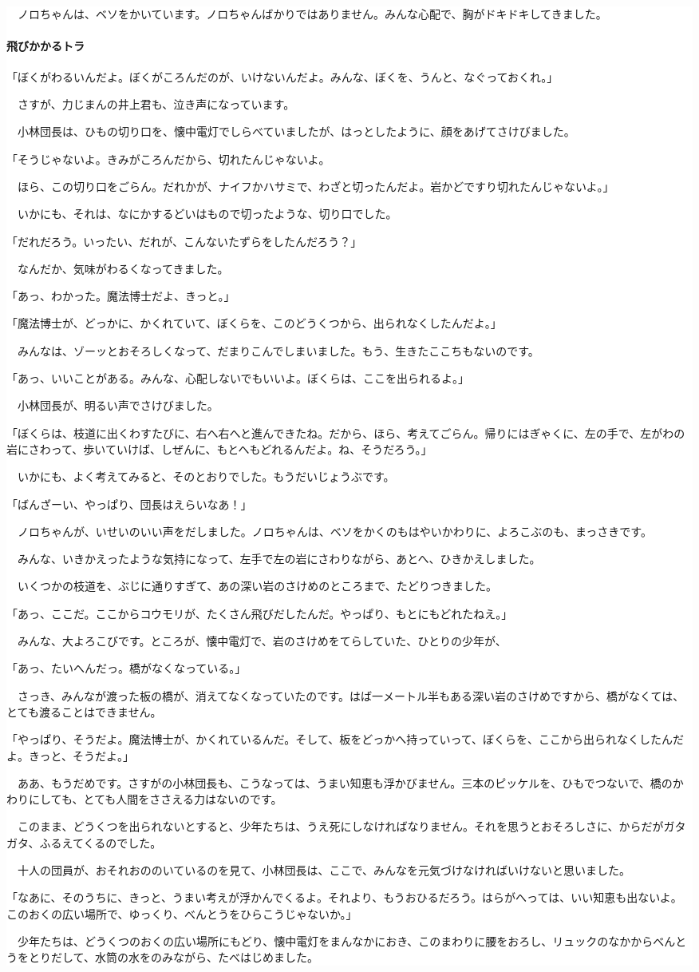 　ノロちゃんは、ベソをかいています。ノロちゃんばかりではありません。みんな心配で、胸がドキドキしてきました。



#### 飛びかかるトラ



「ぼくがわるいんだよ。ぼくがころんだのが、いけないんだよ。みんな、ぼくを、うんと、なぐっておくれ。」

　さすが、力じまんの井上君も、泣き声になっています。

　小林団長は、ひもの切り口を、懐中電灯でしらべていましたが、はっとしたように、顔をあげてさけびました。

「そうじゃないよ。きみがころんだから、切れたんじゃないよ。

　ほら、この切り口をごらん。だれかが、ナイフかハサミで、わざと切ったんだよ。岩かどですり切れたんじゃないよ。」

　いかにも、それは、なにかするどいはもので切ったような、切り口でした。

「だれだろう。いったい、だれが、こんないたずらをしたんだろう？」

　なんだか、気味がわるくなってきました。

「あっ、わかった。魔法博士だよ、きっと。」

「魔法博士が、どっかに、かくれていて、ぼくらを、このどうくつから、出られなくしたんだよ。」

　みんなは、ゾーッとおそろしくなって、だまりこんでしまいました。もう、生きたここちもないのです。

「あっ、いいことがある。みんな、心配しないでもいいよ。ぼくらは、ここを出られるよ。」

　小林団長が、明るい声でさけびました。

「ぼくらは、枝道に出くわすたびに、右へ右へと進んできたね。だから、ほら、考えてごらん。帰りにはぎゃくに、左の手で、左がわの岩にさわって、歩いていけば、しぜんに、もとへもどれるんだよ。ね、そうだろう。」

　いかにも、よく考えてみると、そのとおりでした。もうだいじょうぶです。

「ばんざーい、やっぱり、団長はえらいなあ！」

　ノロちゃんが、いせいのいい声をだしました。ノロちゃんは、ベソをかくのもはやいかわりに、よろこぶのも、まっさきです。

　みんな、いきかえったような気持になって、左手で左の岩にさわりながら、あとへ、ひきかえしました。

　いくつかの枝道を、ぶじに通りすぎて、あの深い岩のさけめのところまで、たどりつきました。

「あっ、ここだ。ここからコウモリが、たくさん飛びだしたんだ。やっぱり、もとにもどれたねえ。」

　みんな、大よろこびです。ところが、懐中電灯で、岩のさけめをてらしていた、ひとりの少年が、

「あっ、たいへんだっ。橋がなくなっている。」

　さっき、みんなが渡った板の橋が、消えてなくなっていたのです。はば一メートル半もある深い岩のさけめですから、橋がなくては、とても渡ることはできません。

「やっぱり、そうだよ。魔法博士が、かくれているんだ。そして、板をどっかへ持っていって、ぼくらを、ここから出られなくしたんだよ。きっと、そうだよ。」

　ああ、もうだめです。さすがの小林団長も、こうなっては、うまい知恵も浮かびません。三本のピッケルを、ひもでつないで、橋のかわりにしても、とても人間をささえる力はないのです。

　このまま、どうくつを出られないとすると、少年たちは、うえ死にしなければなりません。それを思うとおそろしさに、からだがガタガタ、ふるえてくるのでした。

　十人の団員が、おそれおののいているのを見て、小林団長は、ここで、みんなを元気づけなければいけないと思いました。

「なあに、そのうちに、きっと、うまい考えが浮かんでくるよ。それより、もうおひるだろう。はらがへっては、いい知恵も出ないよ。このおくの広い場所で、ゆっくり、べんとうをひらこうじゃないか。」

　少年たちは、どうくつのおくの広い場所にもどり、懐中電灯をまんなかにおき、このまわりに腰をおろし、リュックのなかからべんとうをとりだして、水筒の水をのみながら、たべはじめました。
